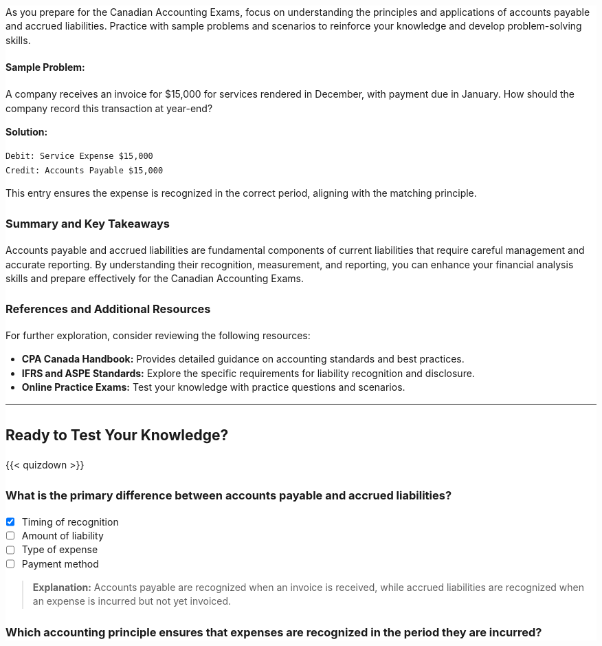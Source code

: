 As you prepare for the Canadian Accounting Exams, focus on understanding the principles and applications of accounts payable and accrued liabilities. Practice with sample problems and scenarios to reinforce your knowledge and develop problem-solving skills.

#### Sample Problem:

A company receives an invoice for $15,000 for services rendered in December, with payment due in January. How should the company record this transaction at year-end?

**Solution:**

```
Debit: Service Expense $15,000
Credit: Accounts Payable $15,000
```

This entry ensures the expense is recognized in the correct period, aligning with the matching principle.

### Summary and Key Takeaways

Accounts payable and accrued liabilities are fundamental components of current liabilities that require careful management and accurate reporting. By understanding their recognition, measurement, and reporting, you can enhance your financial analysis skills and prepare effectively for the Canadian Accounting Exams.

### References and Additional Resources

For further exploration, consider reviewing the following resources:

- **CPA Canada Handbook:** Provides detailed guidance on accounting standards and best practices.
- **IFRS and ASPE Standards:** Explore the specific requirements for liability recognition and disclosure.
- **Online Practice Exams:** Test your knowledge with practice questions and scenarios.

---

## **Ready to Test Your Knowledge?**

{{< quizdown >}}

### What is the primary difference between accounts payable and accrued liabilities?

- [x] Timing of recognition
- [ ] Amount of liability
- [ ] Type of expense
- [ ] Payment method

> **Explanation:** Accounts payable are recognized when an invoice is received, while accrued liabilities are recognized when an expense is incurred but not yet invoiced.

### Which accounting principle ensures that expenses are recognized in the period they are incurred?
